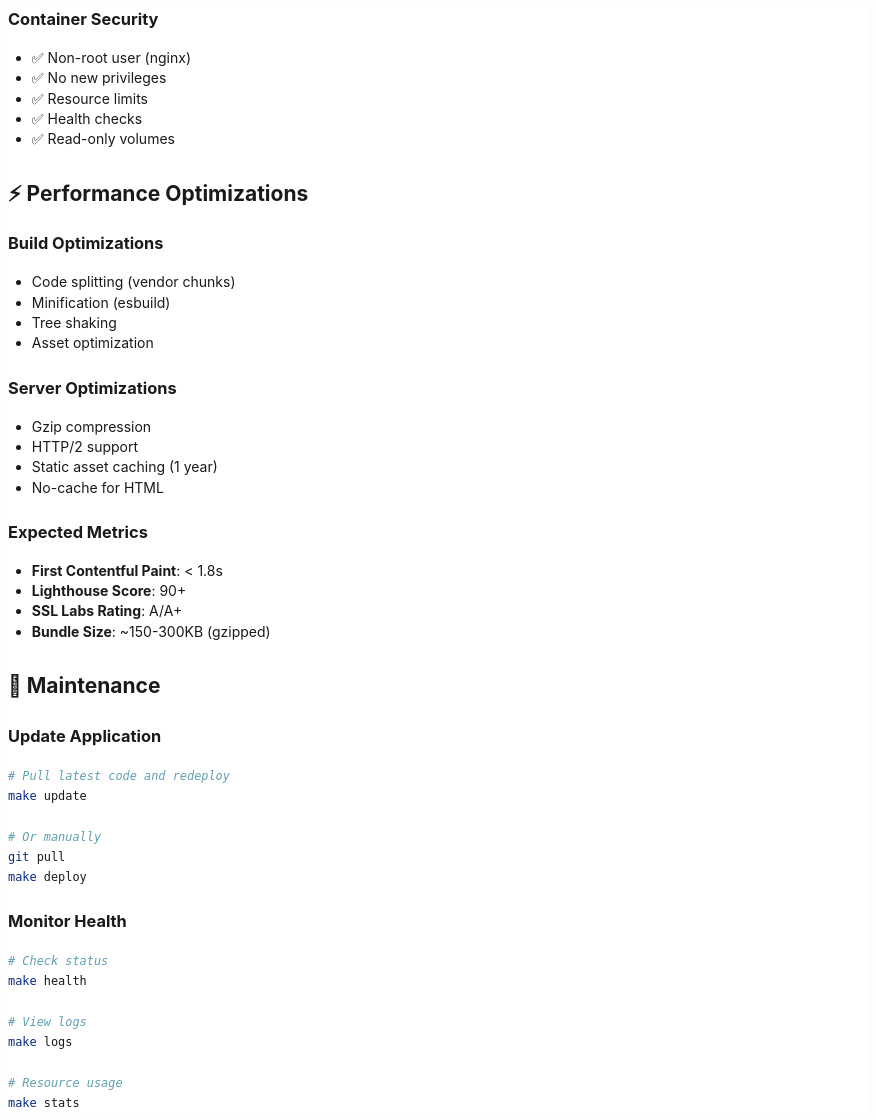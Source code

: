 ### Container Security
- ✅ Non-root user (nginx)
- ✅ No new privileges
- ✅ Resource limits
- ✅ Health checks
- ✅ Read-only volumes

## ⚡ Performance Optimizations

### Build Optimizations
- Code splitting (vendor chunks)
- Minification (esbuild)
- Tree shaking
- Asset optimization

### Server Optimizations
- Gzip compression
- HTTP/2 support
- Static asset caching (1 year)
- No-cache for HTML

### Expected Metrics
- **First Contentful Paint**: < 1.8s
- **Lighthouse Score**: 90+
- **SSL Labs Rating**: A/A+
- **Bundle Size**: ~150-300KB (gzipped)

## 🔧 Maintenance

### Update Application

```bash
# Pull latest code and redeploy
make update

# Or manually
git pull
make deploy
```

### Monitor Health

```bash
# Check status
make health

# View logs
make logs

# Resource usage
make stats
```
